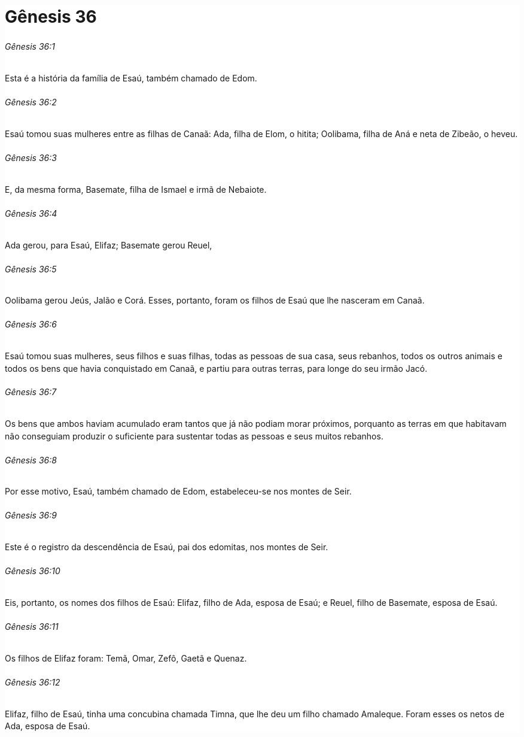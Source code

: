 # Gênesis 36

###### Gênesis 36:1

Esta é a história da família de Esaú, também chamado de Edom.

###### Gênesis 36:2

Esaú tomou suas mulheres entre as filhas de Canaã: Ada, filha de Elom, o hitita; Oolibama, filha de Aná e neta de Zibeão, o heveu.

###### Gênesis 36:3

E, da mesma forma, Basemate, filha de Ismael e irmã de Nebaiote.

###### Gênesis 36:4

Ada gerou, para Esaú, Elifaz; Basemate gerou Reuel,

###### Gênesis 36:5

Oolibama gerou Jeús, Jalão e Corá. Esses, portanto, foram os filhos de Esaú que lhe nasceram em Canaã.

###### Gênesis 36:6

Esaú tomou suas mulheres, seus filhos e suas filhas, todas as pessoas de sua casa, seus rebanhos, todos os outros animais e todos os bens que havia conquistado em Canaã, e partiu para outras terras, para longe do seu irmão Jacó.

###### Gênesis 36:7

Os bens que ambos haviam acumulado eram tantos que já não podiam morar próximos, porquanto as terras em que habitavam não conseguiam produzir o suficiente para sustentar todas as pessoas e seus muitos rebanhos.

###### Gênesis 36:8

Por esse motivo, Esaú, também chamado de Edom, estabeleceu-se nos montes de Seir.

###### Gênesis 36:9

Este é o registro da descendência de Esaú, pai dos edomitas, nos montes de Seir.

###### Gênesis 36:10

Eis, portanto, os nomes dos filhos de Esaú: Elifaz, filho de Ada, esposa de Esaú; e Reuel, filho de Basemate, esposa de Esaú.

###### Gênesis 36:11

Os filhos de Elifaz foram: Temã, Omar, Zefô, Gaetã e Quenaz.

###### Gênesis 36:12

Elifaz, filho de Esaú, tinha uma concubina chamada Timna, que lhe deu um filho chamado Amaleque. Foram esses os netos de Ada, esposa de Esaú.
